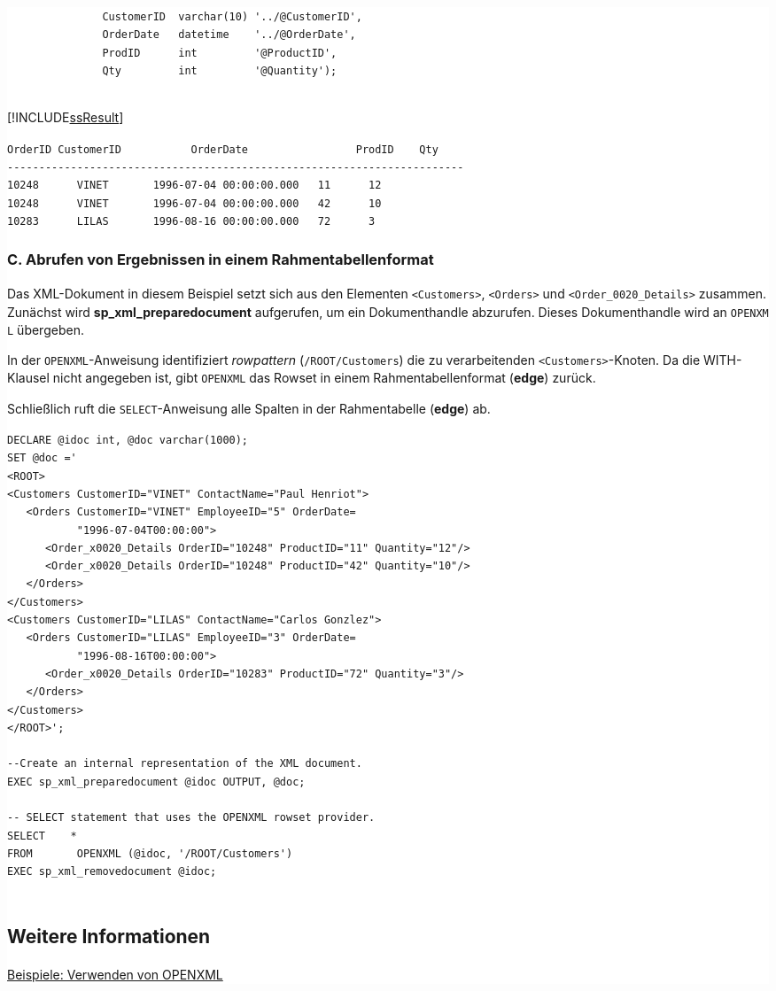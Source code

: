```  
               CustomerID  varchar(10) '../@CustomerID',   
               OrderDate   datetime    '../@OrderDate',   
               ProdID      int         '@ProductID',   
               Qty         int         '@Quantity');  
  
```  
  
 [!INCLUDE[ssResult](../../includes/ssresult-md.md)]  
  
```  
OrderID CustomerID           OrderDate                 ProdID    Qty  
------------------------------------------------------------------------  
10248      VINET       1996-07-04 00:00:00.000   11      12  
10248      VINET       1996-07-04 00:00:00.000   42      10  
10283      LILAS       1996-08-16 00:00:00.000   72      3  
```  
  
### <a name="c-obtaining-results-in-an-edge-table-format"></a>C. Abrufen von Ergebnissen in einem Rahmentabellenformat  
 Das XML-Dokument in diesem Beispiel setzt sich aus den Elementen `<Customers>`, `<Orders>` und `<Order_0020_Details>` zusammen. Zunächst wird **sp_xml_preparedocument** aufgerufen, um ein Dokumenthandle abzurufen. Dieses Dokumenthandle wird an `OPENXML` übergeben.  
  
 In der `OPENXML`-Anweisung identifiziert *rowpattern* (`/ROOT/Customers`) die zu verarbeitenden `<Customers>`-Knoten. Da die WITH-Klausel nicht angegeben ist, gibt `OPENXML` das Rowset in einem Rahmentabellenformat (**edge**) zurück.  
  
 Schließlich ruft die `SELECT`-Anweisung alle Spalten in der Rahmentabelle (**edge**) ab.  
  
```  
DECLARE @idoc int, @doc varchar(1000);   
SET @doc ='  
<ROOT>  
<Customers CustomerID="VINET" ContactName="Paul Henriot">  
   <Orders CustomerID="VINET" EmployeeID="5" OrderDate=  
           "1996-07-04T00:00:00">  
      <Order_x0020_Details OrderID="10248" ProductID="11" Quantity="12"/>  
      <Order_x0020_Details OrderID="10248" ProductID="42" Quantity="10"/>  
   </Orders>  
</Customers>  
<Customers CustomerID="LILAS" ContactName="Carlos Gonzlez">  
   <Orders CustomerID="LILAS" EmployeeID="3" OrderDate=  
           "1996-08-16T00:00:00">  
      <Order_x0020_Details OrderID="10283" ProductID="72" Quantity="3"/>  
   </Orders>  
</Customers>  
</ROOT>';  
  
--Create an internal representation of the XML document.  
EXEC sp_xml_preparedocument @idoc OUTPUT, @doc;   
  
-- SELECT statement that uses the OPENXML rowset provider.  
SELECT    *  
FROM       OPENXML (@idoc, '/ROOT/Customers')   
EXEC sp_xml_removedocument @idoc;  
  
```  
  
## <a name="see-also"></a>Weitere Informationen  
 [Beispiele: Verwenden von OPENXML](../../relational-databases/xml/examples-using-openxml.md)  
  

